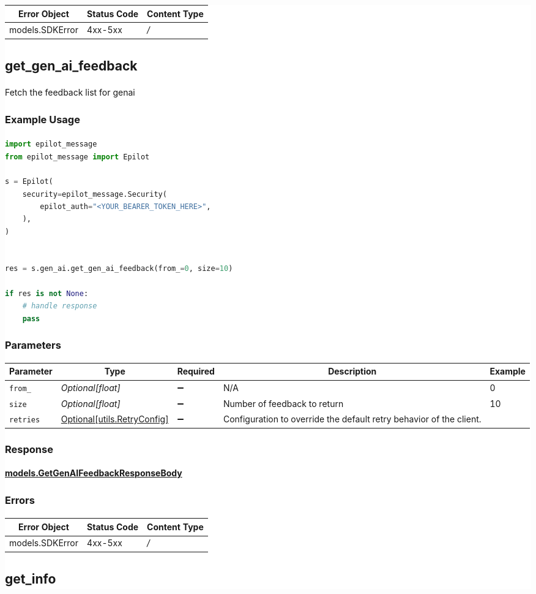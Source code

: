 | Error Object    | Status Code     | Content Type    |
| --------------- | --------------- | --------------- |
| models.SDKError | 4xx-5xx         | */*             |

## get_gen_ai_feedback

Fetch the feedback list for genai

### Example Usage

```python
import epilot_message
from epilot_message import Epilot

s = Epilot(
    security=epilot_message.Security(
        epilot_auth="<YOUR_BEARER_TOKEN_HERE>",
    ),
)


res = s.gen_ai.get_gen_ai_feedback(from_=0, size=10)

if res is not None:
    # handle response
    pass

```

### Parameters

| Parameter                                                           | Type                                                                | Required                                                            | Description                                                         | Example                                                             |
| ------------------------------------------------------------------- | ------------------------------------------------------------------- | ------------------------------------------------------------------- | ------------------------------------------------------------------- | ------------------------------------------------------------------- |
| `from_`                                                             | *Optional[float]*                                                   | :heavy_minus_sign:                                                  | N/A                                                                 | 0                                                                   |
| `size`                                                              | *Optional[float]*                                                   | :heavy_minus_sign:                                                  | Number of feedback to return                                        | 10                                                                  |
| `retries`                                                           | [Optional[utils.RetryConfig]](../../models/utils/retryconfig.md)    | :heavy_minus_sign:                                                  | Configuration to override the default retry behavior of the client. |                                                                     |


### Response

**[models.GetGenAIFeedbackResponseBody](../../models/getgenaifeedbackresponsebody.md)**
### Errors

| Error Object    | Status Code     | Content Type    |
| --------------- | --------------- | --------------- |
| models.SDKError | 4xx-5xx         | */*             |

## get_info
